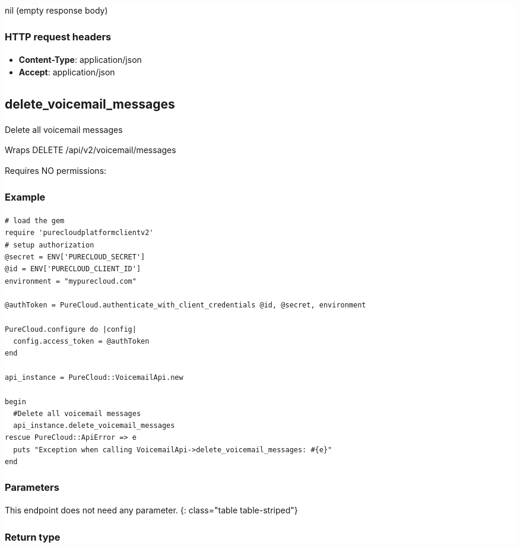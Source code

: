 nil (empty response body)

### HTTP request headers

 - **Content-Type**: application/json
 - **Accept**: application/json



<a name="delete_voicemail_messages"></a>

##  delete_voicemail_messages



Delete all voicemail messages



Wraps DELETE /api/v2/voicemail/messages 

Requires NO permissions: 



### Example
```{"language":"ruby"}
# load the gem
require 'purecloudplatformclientv2'
# setup authorization
@secret = ENV['PURECLOUD_SECRET']
@id = ENV['PURECLOUD_CLIENT_ID']
environment = "mypurecloud.com"

@authToken = PureCloud.authenticate_with_client_credentials @id, @secret, environment

PureCloud.configure do |config|
  config.access_token = @authToken
end

api_instance = PureCloud::VoicemailApi.new

begin
  #Delete all voicemail messages
  api_instance.delete_voicemail_messages
rescue PureCloud::ApiError => e
  puts "Exception when calling VoicemailApi->delete_voicemail_messages: #{e}"
end
```

### Parameters
This endpoint does not need any parameter.
{: class="table table-striped"}


### Return type
